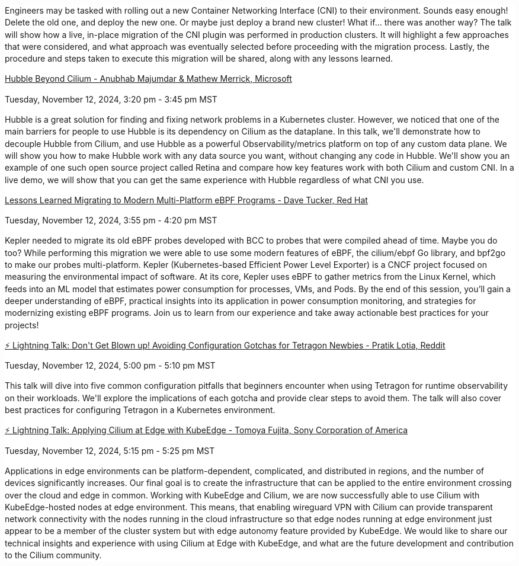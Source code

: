 Engineers may be tasked with rolling out a new Container Networking Interface (CNI) to their environment. Sounds easy enough! Delete the old one, and deploy the new one. Or maybe just deploy a brand new cluster! What if... there was another way? The talk will show how a live, in-place migration of the CNI plugin was performed in production clusters. It will highlight a few approaches that were considered, and what approach was eventually selected before proceeding with the migration process. Lastly, the procedure and steps taken to execute this migration will be shared, along with any lessons learned.

[Hubble Beyond Cilium - Anubhab Majumdar & Mathew Merrick, Microsoft](https://colocatedeventsna2024.sched.com/event/1iztI/hubble-beyond-cilium-anubhab-majumdar-mathew-merrick-microsoft)

Tuesday, November 12, 2024, 3:20 pm - 3:45 pm MST

Hubble is a great solution for finding and fixing network problems in a Kubernetes cluster. However, we noticed that one of the main barriers for people to use Hubble is its dependency on Cilium as the dataplane. In this talk, we'll demonstrate how to decouple Hubble from Cilium, and use Hubble as a powerful Observability/metrics platform on top of any custom data plane. We will show you how to make Hubble work with any data source you want, without changing any code in Hubble. We'll show you an example of one such open source project called Retina and compare how key features work with both Cilium and custom CNI. In a live demo, we will show that you can get the same experience with Hubble regardless of what CNI you use.

[Lessons Learned Migrating to Modern Multi-Platform eBPF Programs - Dave Tucker, Red Hat](https://colocatedeventsna2024.sched.com/event/1izth/lessons-learned-migrating-to-modern-multi-platform-ebpf-programs-dave-tucker-red-hat)

Tuesday, November 12, 2024, 3:55 pm - 4:20 pm MST

Kepler needed to migrate its old eBPF probes developed with BCC to probes that were compiled ahead of time. Maybe you do too? While performing this migration we were able to use some modern features of eBPF, the cilium/ebpf Go library, and bpf2go to make our probes multi-platform. Kepler (Kubernetes-based Efficient Power Level Exporter) is a CNCF project focused on measuring the environmental impact of software. At its core, Kepler uses eBPF to gather metrics from the Linux Kernel, which feeds into an ML model that estimates power consumption for processes, VMs, and Pods. By the end of this session, you’ll gain a deeper understanding of eBPF, practical insights into its application in power consumption monitoring, and strategies for modernizing existing eBPF programs. Join us to learn from our experience and take away actionable best practices for your projects!

[⚡ Lightning Talk: Don't Get Blown up! Avoiding Configuration Gotchas for Tetragon Newbies - Pratik Lotia, Reddit](https://colocatedeventsna2024.sched.com/event/1izuW/cl-lightning-talk-dont-get-blown-up-avoiding-configuration-gotchas-for-tetragon-newbies-pratik-lotia-reddit)

Tuesday, November 12, 2024, 5:00 pm - 5:10 pm MST

This talk will dive into five common configuration pitfalls that beginners encounter when using Tetragon for runtime observability on their workloads. We'll explore the implications of each gotcha and provide clear steps to avoid them. The talk will also cover best practices for configuring Tetragon in a Kubernetes environment.

[⚡ Lightning Talk: Applying Cilium at Edge with KubeEdge - Tomoya Fujita, Sony Corporation of America](https://colocatedeventsna2024.sched.com/event/1izuu/cl-lightning-talk-applying-cilium-at-edge-with-kubeedge-tomoya-fujita-sony-corporation-of-america)

Tuesday, November 12, 2024, 5:15 pm - 5:25 pm MST

Applications in edge environments can be platform-dependent, complicated, and distributed in regions, and the number of devices significantly increases. Our final goal is to create the infrastructure that can be applied to the entire environment crossing over the cloud and edge in common. Working with KubeEdge and Cilium, we are now successfully able to use Cilium with KubeEdge-hosted nodes at edge environment. This means, that enabling wireguard VPN with Cilium can provide transparent network connectivity with the nodes running in the cloud infrastructure so that edge nodes running at edge environment just appear to be a member of the cluster system but with edge autonomy feature provided by KubeEdge. We would like to share our technical insights and experience with using Cilium at Edge with KubeEdge, and what are the future development and contribution to the Cilium community.

